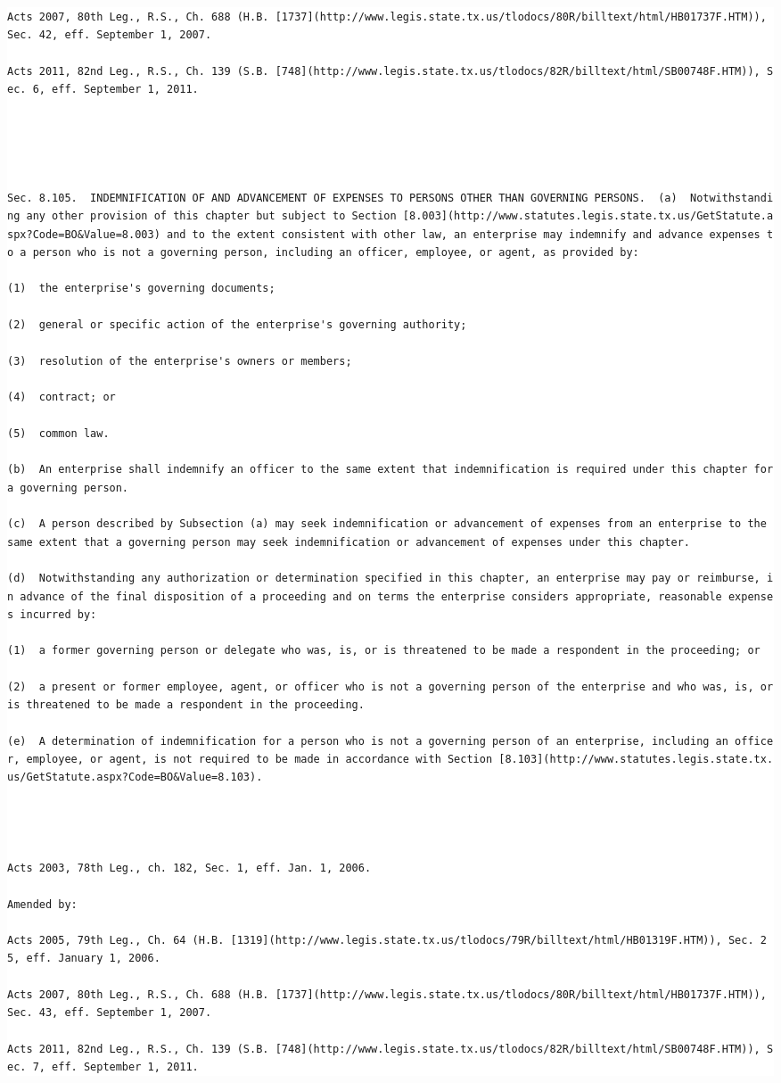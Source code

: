     Acts 2007, 80th Leg., R.S., Ch. 688 (H.B. [1737](http://www.legis.state.tx.us/tlodocs/80R/billtext/html/HB01737F.HTM)), Sec. 42, eff. September 1, 2007.
    
    Acts 2011, 82nd Leg., R.S., Ch. 139 (S.B. [748](http://www.legis.state.tx.us/tlodocs/82R/billtext/html/SB00748F.HTM)), Sec. 6, eff. September 1, 2011.
    
    
    
    
    
    Sec. 8.105.  INDEMNIFICATION OF AND ADVANCEMENT OF EXPENSES TO PERSONS OTHER THAN GOVERNING PERSONS.  (a)  Notwithstanding any other provision of this chapter but subject to Section [8.003](http://www.statutes.legis.state.tx.us/GetStatute.aspx?Code=BO&Value=8.003) and to the extent consistent with other law, an enterprise may indemnify and advance expenses to a person who is not a governing person, including an officer, employee, or agent, as provided by:
    
    (1)  the enterprise's governing documents;
    
    (2)  general or specific action of the enterprise's governing authority;
    
    (3)  resolution of the enterprise's owners or members;
    
    (4)  contract; or
    
    (5)  common law.
    
    (b)  An enterprise shall indemnify an officer to the same extent that indemnification is required under this chapter for a governing person.
    
    (c)  A person described by Subsection (a) may seek indemnification or advancement of expenses from an enterprise to the same extent that a governing person may seek indemnification or advancement of expenses under this chapter.
    
    (d)  Notwithstanding any authorization or determination specified in this chapter, an enterprise may pay or reimburse, in advance of the final disposition of a proceeding and on terms the enterprise considers appropriate, reasonable expenses incurred by:
    
    (1)  a former governing person or delegate who was, is, or is threatened to be made a respondent in the proceeding; or
    
    (2)  a present or former employee, agent, or officer who is not a governing person of the enterprise and who was, is, or is threatened to be made a respondent in the proceeding.
    
    (e)  A determination of indemnification for a person who is not a governing person of an enterprise, including an officer, employee, or agent, is not required to be made in accordance with Section [8.103](http://www.statutes.legis.state.tx.us/GetStatute.aspx?Code=BO&Value=8.103).
    
    
    
    
    Acts 2003, 78th Leg., ch. 182, Sec. 1, eff. Jan. 1, 2006.
    
    Amended by: 
    
    Acts 2005, 79th Leg., Ch. 64 (H.B. [1319](http://www.legis.state.tx.us/tlodocs/79R/billtext/html/HB01319F.HTM)), Sec. 25, eff. January 1, 2006.
    
    Acts 2007, 80th Leg., R.S., Ch. 688 (H.B. [1737](http://www.legis.state.tx.us/tlodocs/80R/billtext/html/HB01737F.HTM)), Sec. 43, eff. September 1, 2007.
    
    Acts 2011, 82nd Leg., R.S., Ch. 139 (S.B. [748](http://www.legis.state.tx.us/tlodocs/82R/billtext/html/SB00748F.HTM)), Sec. 7, eff. September 1, 2011.
    
